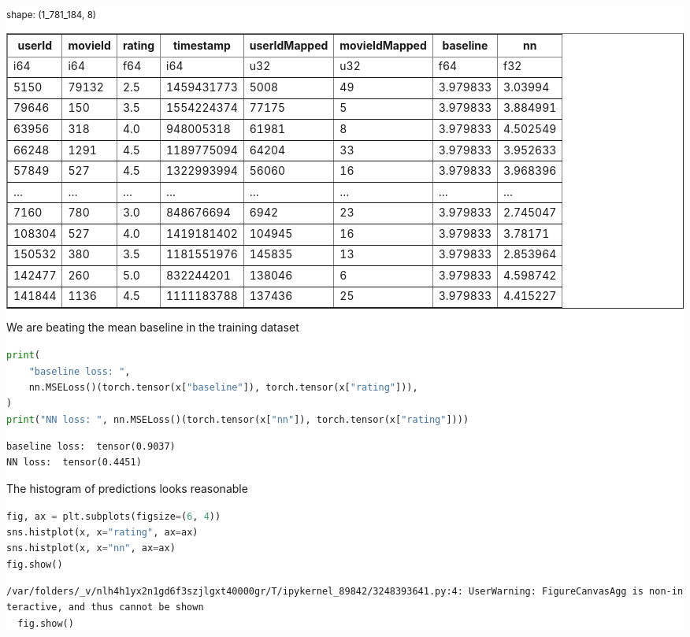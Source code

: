 <small>shape: (1_781_184, 8)</small><table border="1" class="dataframe"><thead><tr><th>userId</th><th>movieId</th><th>rating</th><th>timestamp</th><th>userIdMapped</th><th>movieIdMapped</th><th>baseline</th><th>nn</th></tr><tr><td>i64</td><td>i64</td><td>f64</td><td>i64</td><td>u32</td><td>u32</td><td>f64</td><td>f32</td></tr></thead><tbody><tr><td>5150</td><td>79132</td><td>2.5</td><td>1459431773</td><td>5008</td><td>49</td><td>3.979833</td><td>3.03994</td></tr><tr><td>79646</td><td>150</td><td>3.5</td><td>1554224374</td><td>77175</td><td>5</td><td>3.979833</td><td>3.884991</td></tr><tr><td>63956</td><td>318</td><td>4.0</td><td>948005318</td><td>61981</td><td>8</td><td>3.979833</td><td>4.502549</td></tr><tr><td>66248</td><td>1291</td><td>4.5</td><td>1189775094</td><td>64204</td><td>33</td><td>3.979833</td><td>3.952633</td></tr><tr><td>57849</td><td>527</td><td>4.5</td><td>1322993994</td><td>56060</td><td>16</td><td>3.979833</td><td>3.968396</td></tr><tr><td>&hellip;</td><td>&hellip;</td><td>&hellip;</td><td>&hellip;</td><td>&hellip;</td><td>&hellip;</td><td>&hellip;</td><td>&hellip;</td></tr><tr><td>7160</td><td>780</td><td>3.0</td><td>848676694</td><td>6942</td><td>23</td><td>3.979833</td><td>2.745047</td></tr><tr><td>108304</td><td>527</td><td>4.0</td><td>1419181402</td><td>104945</td><td>16</td><td>3.979833</td><td>3.78171</td></tr><tr><td>150532</td><td>380</td><td>3.5</td><td>1181551976</td><td>145835</td><td>13</td><td>3.979833</td><td>2.853964</td></tr><tr><td>142477</td><td>260</td><td>5.0</td><td>832244201</td><td>138046</td><td>6</td><td>3.979833</td><td>4.598742</td></tr><tr><td>141844</td><td>1136</td><td>4.5</td><td>1111183788</td><td>137436</td><td>25</td><td>3.979833</td><td>4.415227</td></tr></tbody></table></div>



We are beating the mean baseline in the training dataset


```python
print(
    "baseline loss: ",
    nn.MSELoss()(torch.tensor(x["baseline"]), torch.tensor(x["rating"])),
)
print("NN loss: ", nn.MSELoss()(torch.tensor(x["nn"]), torch.tensor(x["rating"])))
```

    baseline loss:  tensor(0.9037)
    NN loss:  tensor(0.4451)


The histogram of predictions looks reasonable


```python
fig, ax = plt.subplots(figsize=(6, 4))
sns.histplot(x, x="rating", ax=ax)
sns.histplot(x, x="nn", ax=ax)
fig.show()
```

    /var/folders/_v/nlh4h1yx2n1gd6f3szjlgxt40000gr/T/ipykernel_89842/3248393641.py:4: UserWarning: FigureCanvasAgg is non-interactive, and thus cannot be shown
      fig.show()



    
